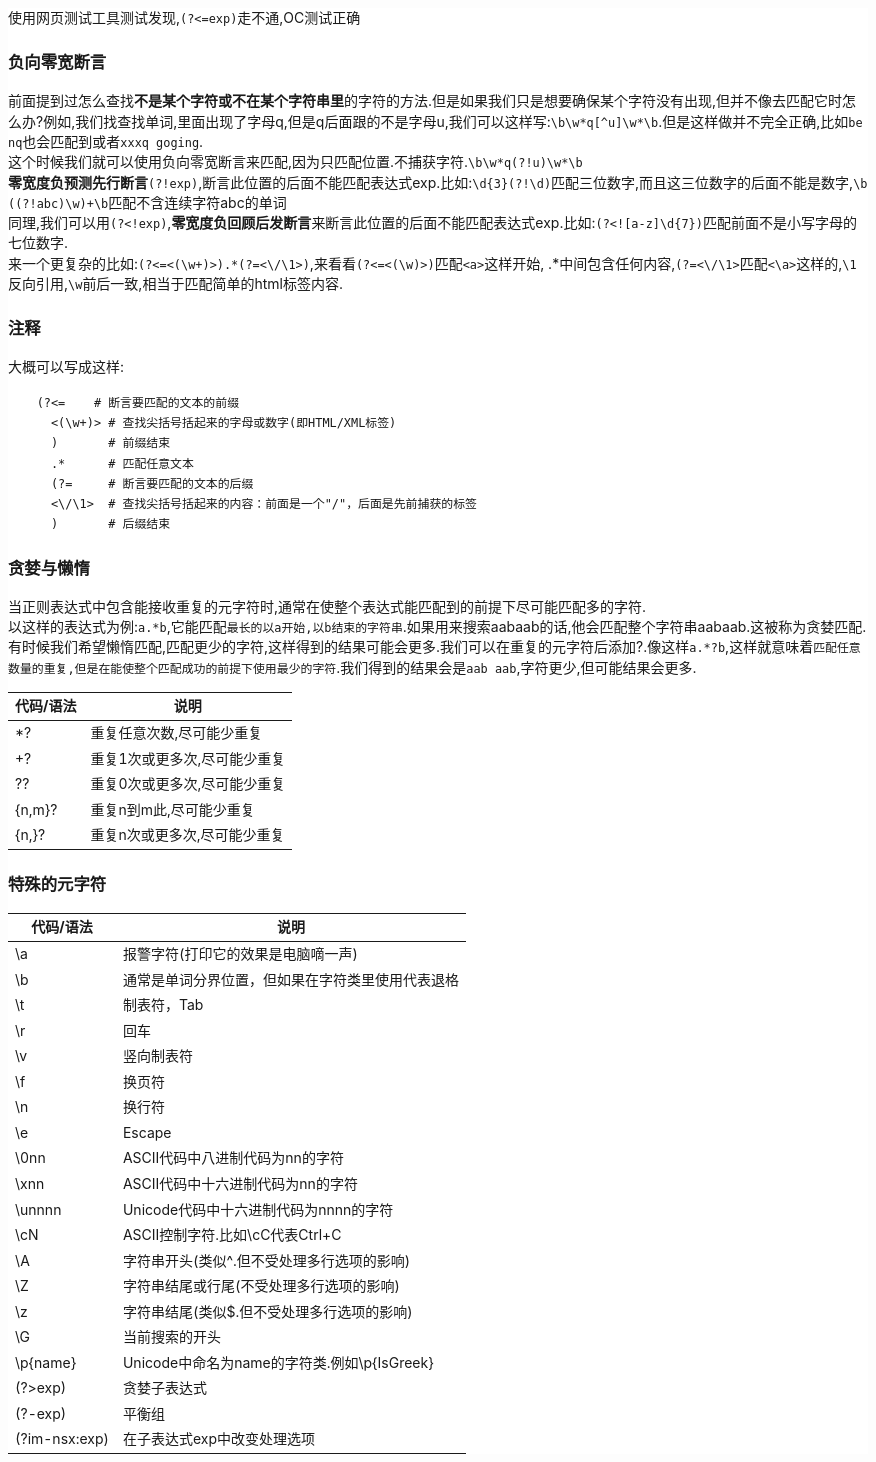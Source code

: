 使用网页测试工具测试发现,`(?<=exp)`走不通,OC测试正确    

### 负向零宽断言

前面提到过怎么查找**不是某个字符或不在某个字符串里**的字符的方法.但是如果我们只是想要确保某个字符没有出现,但并不像去匹配它时怎么办?例如,我们找查找单词,里面出现了字母q,但是q后面跟的不是字母u,我们可以这样写:`\b\w*q[^u]\w*\b`.但是这样做并不完全正确,比如`benq`也会匹配到或者`xxxq goging`.     
这个时候我们就可以使用负向零宽断言来匹配,因为只匹配位置.不捕获字符.`\b\w*q(?!u)\w*\b`     
**零宽度负预测先行断言**`(?!exp)`,断言此位置的后面不能匹配表达式exp.比如:`\d{3}(?!\d)`匹配三位数字,而且这三位数字的后面不能是数字,`\b((?!abc)\w)+\b`匹配不含连续字符abc的单词    
同理,我们可以用`(?<!exp)`,**零宽度负回顾后发断言**来断言此位置的后面不能匹配表达式exp.比如:`(?<![a-z]\d{7})`匹配前面不是小写字母的七位数字.    
来一个更复杂的比如:`(?<=<(\w+)>).*(?=<\/\1>)`,来看看`(?<=<(\w)>)`匹配`<a>`这样开始,
.*中间包含任何内容,`(?=<\/\1>`匹配`<\a>`这样的,`\1`反向引用,`\w`前后一致,相当于匹配简单的html标签内容.    

### 注释

大概可以写成这样:   

``` code
    (?<=    # 断言要匹配的文本的前缀
      <(\w+)> # 查找尖括号括起来的字母或数字(即HTML/XML标签)
      )       # 前缀结束
      .*      # 匹配任意文本
      (?=     # 断言要匹配的文本的后缀
      <\/\1>  # 查找尖括号括起来的内容：前面是一个"/"，后面是先前捕获的标签
      )       # 后缀结束
```

### 贪婪与懒惰

当正则表达式中包含能接收重复的元字符时,通常在使整个表达式能匹配到的前提下尽可能匹配多的字符.    
以这样的表达式为例:`a.*b`,它能匹配`最长的以a开始,以b结束的字符串`.如果用来搜索aabaab的话,他会匹配整个字符串aabaab.这被称为贪婪匹配.     
有时候我们希望懒惰匹配,匹配更少的字符,这样得到的结果可能会更多.我们可以在重复的元字符后添加?.像这样`a.*?b`,这样就意味着`匹配任意数量的重复,但是在能使整个匹配成功的前提下使用最少的字符`.我们得到的结果会是`aab aab`,字符更少,但可能结果会更多.      

代码/语法 | 说明
--- | ---
*? | 重复任意次数,尽可能少重复
+? | 重复1次或更多次,尽可能少重复
?? | 重复0次或更多次,尽可能少重复
{n,m}? | 重复n到m此,尽可能少重复
{n,}? | 重复n次或更多次,尽可能少重复

### 特殊的元字符

代码/语法 | 说明
--- | ---
\a | 报警字符(打印它的效果是电脑嘀一声)
\b | 通常是单词分界位置，但如果在字符类里使用代表退格
\t | 制表符，Tab
\r | 回车
\v | 竖向制表符
\f | 换页符
\n | 换行符
\e | Escape
\0nn | ASCII代码中八进制代码为nn的字符
\xnn | ASCII代码中十六进制代码为nn的字符
\unnnn | Unicode代码中十六进制代码为nnnn的字符
\cN | ASCII控制字符.比如\cC代表Ctrl+C
\A | 字符串开头(类似^.但不受处理多行选项的影响)
\Z | 字符串结尾或行尾(不受处理多行选项的影响)
\z | 字符串结尾(类似$.但不受处理多行选项的影响)
\G | 当前搜索的开头
\p{name} | Unicode中命名为name的字符类.例如\p{IsGreek}
(?>exp) | 贪婪子表达式
(?<x>-<y>exp) | 平衡组
(?im-nsx:exp) | 在子表达式exp中改变处理选项